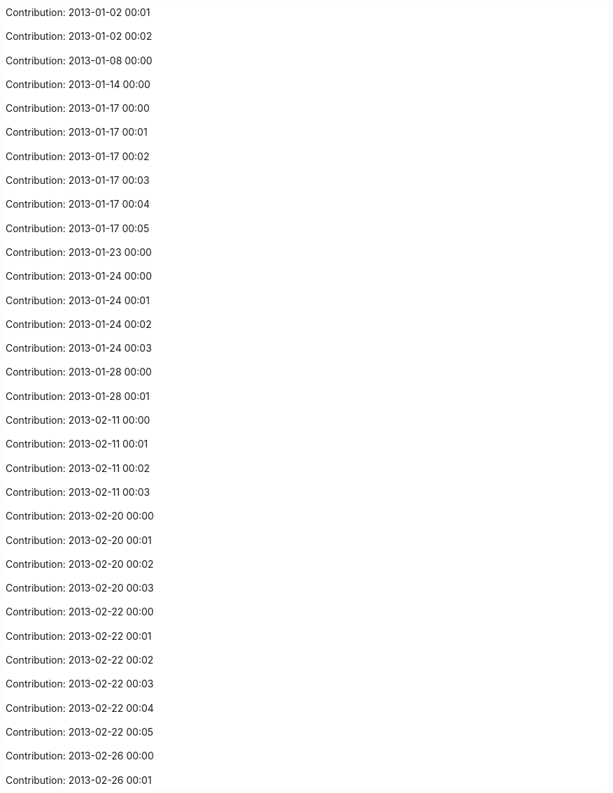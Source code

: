 Contribution: 2013-01-02 00:01

Contribution: 2013-01-02 00:02

Contribution: 2013-01-08 00:00

Contribution: 2013-01-14 00:00

Contribution: 2013-01-17 00:00

Contribution: 2013-01-17 00:01

Contribution: 2013-01-17 00:02

Contribution: 2013-01-17 00:03

Contribution: 2013-01-17 00:04

Contribution: 2013-01-17 00:05

Contribution: 2013-01-23 00:00

Contribution: 2013-01-24 00:00

Contribution: 2013-01-24 00:01

Contribution: 2013-01-24 00:02

Contribution: 2013-01-24 00:03

Contribution: 2013-01-28 00:00

Contribution: 2013-01-28 00:01

Contribution: 2013-02-11 00:00

Contribution: 2013-02-11 00:01

Contribution: 2013-02-11 00:02

Contribution: 2013-02-11 00:03

Contribution: 2013-02-20 00:00

Contribution: 2013-02-20 00:01

Contribution: 2013-02-20 00:02

Contribution: 2013-02-20 00:03

Contribution: 2013-02-22 00:00

Contribution: 2013-02-22 00:01

Contribution: 2013-02-22 00:02

Contribution: 2013-02-22 00:03

Contribution: 2013-02-22 00:04

Contribution: 2013-02-22 00:05

Contribution: 2013-02-26 00:00

Contribution: 2013-02-26 00:01

